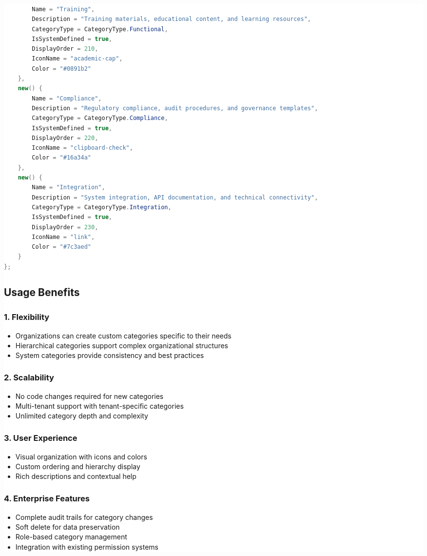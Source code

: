 ```csharp
        Name = "Training", 
        Description = "Training materials, educational content, and learning resources",
        CategoryType = CategoryType.Functional,
        IsSystemDefined = true,
        DisplayOrder = 210,
        IconName = "academic-cap",
        Color = "#0891b2"
    },
    new() { 
        Name = "Compliance", 
        Description = "Regulatory compliance, audit procedures, and governance templates",
        CategoryType = CategoryType.Compliance,
        IsSystemDefined = true,
        DisplayOrder = 220,
        IconName = "clipboard-check",
        Color = "#16a34a"
    },
    new() { 
        Name = "Integration", 
        Description = "System integration, API documentation, and technical connectivity",
        CategoryType = CategoryType.Integration,
        IsSystemDefined = true,
        DisplayOrder = 230,
        IconName = "link",
        Color = "#7c3aed"
    }
};
```

## Usage Benefits

### 1. **Flexibility**
- Organizations can create custom categories specific to their needs
- Hierarchical categories support complex organizational structures
- System categories provide consistency and best practices

### 2. **Scalability**
- No code changes required for new categories
- Multi-tenant support with tenant-specific categories
- Unlimited category depth and complexity

### 3. **User Experience**
- Visual organization with icons and colors
- Custom ordering and hierarchy display
- Rich descriptions and contextual help

### 4. **Enterprise Features**
- Complete audit trails for category changes
- Soft delete for data preservation
- Role-based category management
- Integration with existing permission systems
